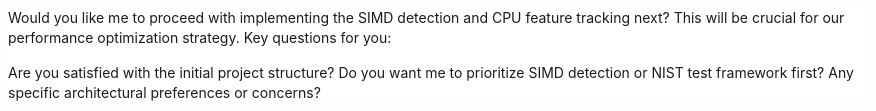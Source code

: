Would you like me to proceed with implementing the SIMD detection and CPU feature tracking next? This will be crucial for our performance optimization strategy.
Key questions for you:

Are you satisfied with the initial project structure?
Do you want me to prioritize SIMD detection or NIST test framework first?
Any specific architectural preferences or concerns?








